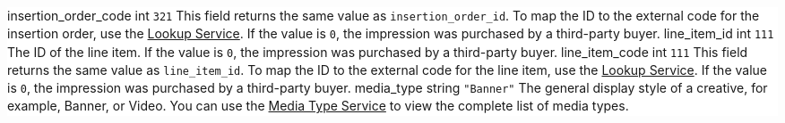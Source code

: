 </tr>
<tr class="even row">
<td class="entry colsep-1 rowsep-1"
headers="network-analytics-feed__entry__1">insertion_order_code</td>
<td class="entry colsep-1 rowsep-1"
headers="network-analytics-feed__entry__2">int</td>
<td class="entry colsep-1 rowsep-1"
headers="network-analytics-feed__entry__3"><code
class="ph codeph">321</code></td>
<td class="entry colsep-1 rowsep-1"
headers="network-analytics-feed__entry__4">This field returns the same
value as <code class="ph codeph">insertion_order_id</code>. To map the
ID to the external code for the insertion order, use the <a
href="https://docs.xandr.com/bundle/xandr-api/page/lookup-service.html"
class="xref" target="_blank">Lookup Service</a>. If the value is <code
class="ph codeph">0</code>, the impression was purchased by a
third-party buyer.</td>
</tr>
<tr class="odd row">
<td class="entry colsep-1 rowsep-1"
headers="network-analytics-feed__entry__1">line_item_id</td>
<td class="entry colsep-1 rowsep-1"
headers="network-analytics-feed__entry__2">int</td>
<td class="entry colsep-1 rowsep-1"
headers="network-analytics-feed__entry__3"><code
class="ph codeph">111</code></td>
<td class="entry colsep-1 rowsep-1"
headers="network-analytics-feed__entry__4">The ID of the line item. If
the value is <code class="ph codeph">0</code>, the impression was
purchased by a third-party buyer.</td>
</tr>
<tr class="even row">
<td class="entry colsep-1 rowsep-1"
headers="network-analytics-feed__entry__1">line_item_code</td>
<td class="entry colsep-1 rowsep-1"
headers="network-analytics-feed__entry__2">int</td>
<td class="entry colsep-1 rowsep-1"
headers="network-analytics-feed__entry__3"><code
class="ph codeph">111</code></td>
<td class="entry colsep-1 rowsep-1"
headers="network-analytics-feed__entry__4">This field returns the same
value as <code class="ph codeph">line_item_id</code>. To map the ID to
the external code for the line item, use the <a
href="https://docs.xandr.com/bundle/xandr-api/page/lookup-service.html"
class="xref" target="_blank">Lookup Service</a>. If the value is <code
class="ph codeph">0</code>, the impression was purchased by a
third-party buyer.</td>
</tr>
<tr class="odd row">
<td class="entry colsep-1 rowsep-1"
headers="network-analytics-feed__entry__1">media_type</td>
<td class="entry colsep-1 rowsep-1"
headers="network-analytics-feed__entry__2">string</td>
<td class="entry colsep-1 rowsep-1"
headers="network-analytics-feed__entry__3"><code
class="ph codeph">"Banner"</code></td>
<td class="entry colsep-1 rowsep-1"
headers="network-analytics-feed__entry__4">The general display style of
a creative, for example, Banner, or Video. You can use the <a
href="https://docs.xandr.com/bundle/xandr-api/page/media-type-service.html"
class="xref" target="_blank">Media Type Service</a> to view the complete
list of media types.</td>
</tr>
<tr class="even row">